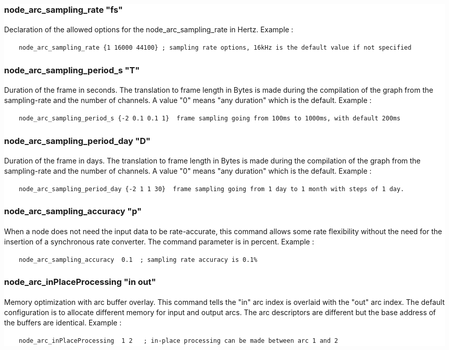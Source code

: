 ### node_arc_sampling_rate "fs"
Declaration of the allowed options for the node_arc_sampling_rate in Hertz.
Example :
```
    node_arc_sampling_rate {1 16000 44100} ; sampling rate options, 16kHz is the default value if not specified 
```

### node_arc_sampling_period_s  "T"
Duration of the frame in seconds. The translation to frame length in Bytes is made during the compilation of the graph from the sampling-rate and the number of channels. 
A value "0" means "any duration" which is the default.
Example :
```
    node_arc_sampling_period_s {-2 0.1 0.1 1}  frame sampling going from 100ms to 1000ms, with default 200ms
```

### node_arc_sampling_period_day "D"
Duration of the frame in days. The translation to frame length in Bytes is made during the compilation of the graph from the sampling-rate and the number of channels. 
A value "0" means "any duration" which is the default.
Example :
```
    node_arc_sampling_period_day {-2 1 1 30}  frame sampling going from 1 day to 1 month with steps of 1 day.
```

### node_arc_sampling_accuracy  "p"
When a node does not need the input data to be rate-accurate, this command allows some rate flexibility without the need for the insertion of a synchronous rate converter.
The command parameter is in percent.
Example :
```
    node_arc_sampling_accuracy  0.1  ; sampling rate accuracy is 0.1%
```


### node_arc_inPlaceProcessing  "in out"
Memory optimization with arc buffer overlay. This command tells the "in" arc index is overlaid with the "out" arc index. The default configuration is to allocate different memory for input and output arcs. 
The arc descriptors are different but the base address of the buffers are identical.
Example :
```
    node_arc_inPlaceProcessing  1 2   ; in-place processing can be made between arc 1 and 2
```

